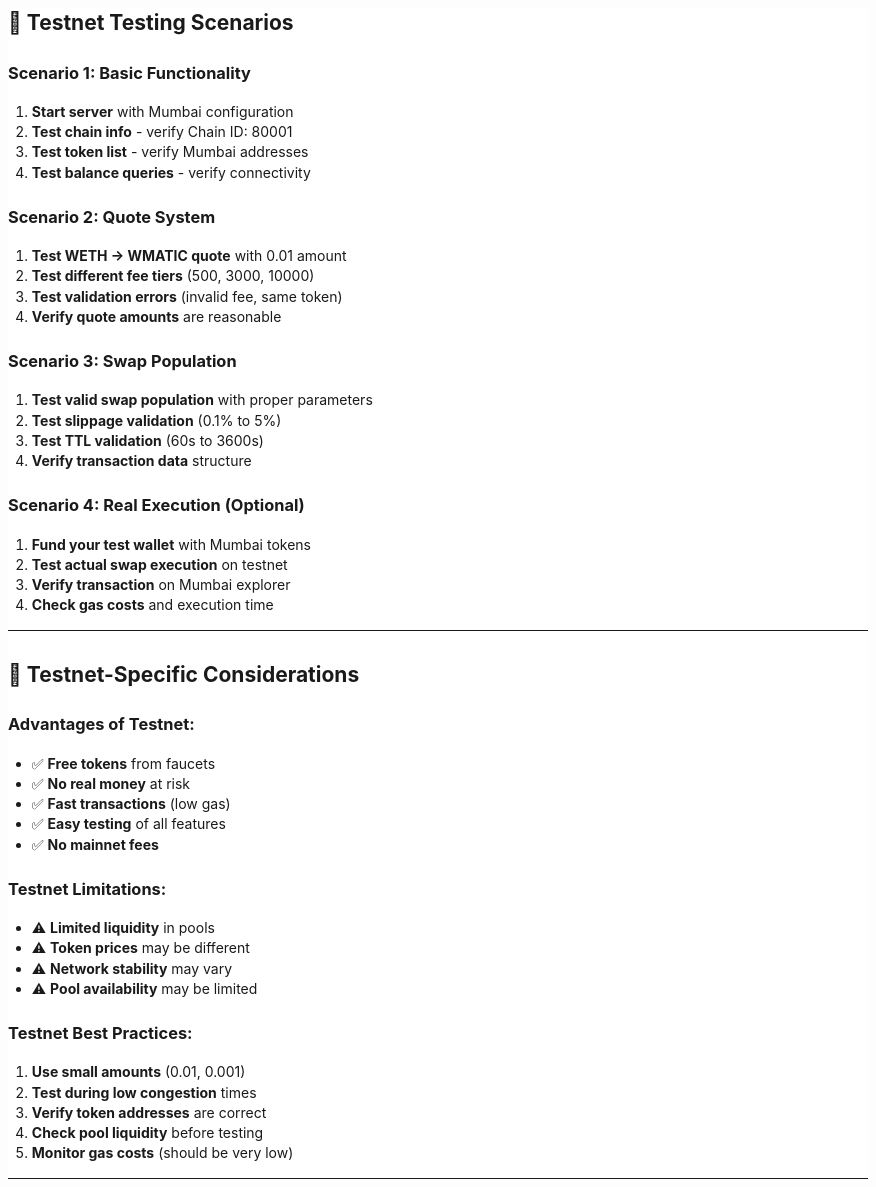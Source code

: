 
## 🎯 **Testnet Testing Scenarios**

### **Scenario 1: Basic Functionality**
1. **Start server** with Mumbai configuration
2. **Test chain info** - verify Chain ID: 80001
3. **Test token list** - verify Mumbai addresses
4. **Test balance queries** - verify connectivity

### **Scenario 2: Quote System**
1. **Test WETH → WMATIC quote** with 0.01 amount
2. **Test different fee tiers** (500, 3000, 10000)
3. **Test validation errors** (invalid fee, same token)
4. **Verify quote amounts** are reasonable

### **Scenario 3: Swap Population**
1. **Test valid swap population** with proper parameters
2. **Test slippage validation** (0.1% to 5%)
3. **Test TTL validation** (60s to 3600s)
4. **Verify transaction data** structure

### **Scenario 4: Real Execution (Optional)**
1. **Fund your test wallet** with Mumbai tokens
2. **Test actual swap execution** on testnet
3. **Verify transaction** on Mumbai explorer
4. **Check gas costs** and execution time

---

## 🚨 **Testnet-Specific Considerations**

### **Advantages of Testnet:**
- ✅ **Free tokens** from faucets
- ✅ **No real money** at risk
- ✅ **Fast transactions** (low gas)
- ✅ **Easy testing** of all features
- ✅ **No mainnet fees**

### **Testnet Limitations:**
- ⚠️ **Limited liquidity** in pools
- ⚠️ **Token prices** may be different
- ⚠️ **Network stability** may vary
- ⚠️ **Pool availability** may be limited

### **Testnet Best Practices:**
1. **Use small amounts** (0.01, 0.001)
2. **Test during low congestion** times
3. **Verify token addresses** are correct
4. **Check pool liquidity** before testing
5. **Monitor gas costs** (should be very low)

---